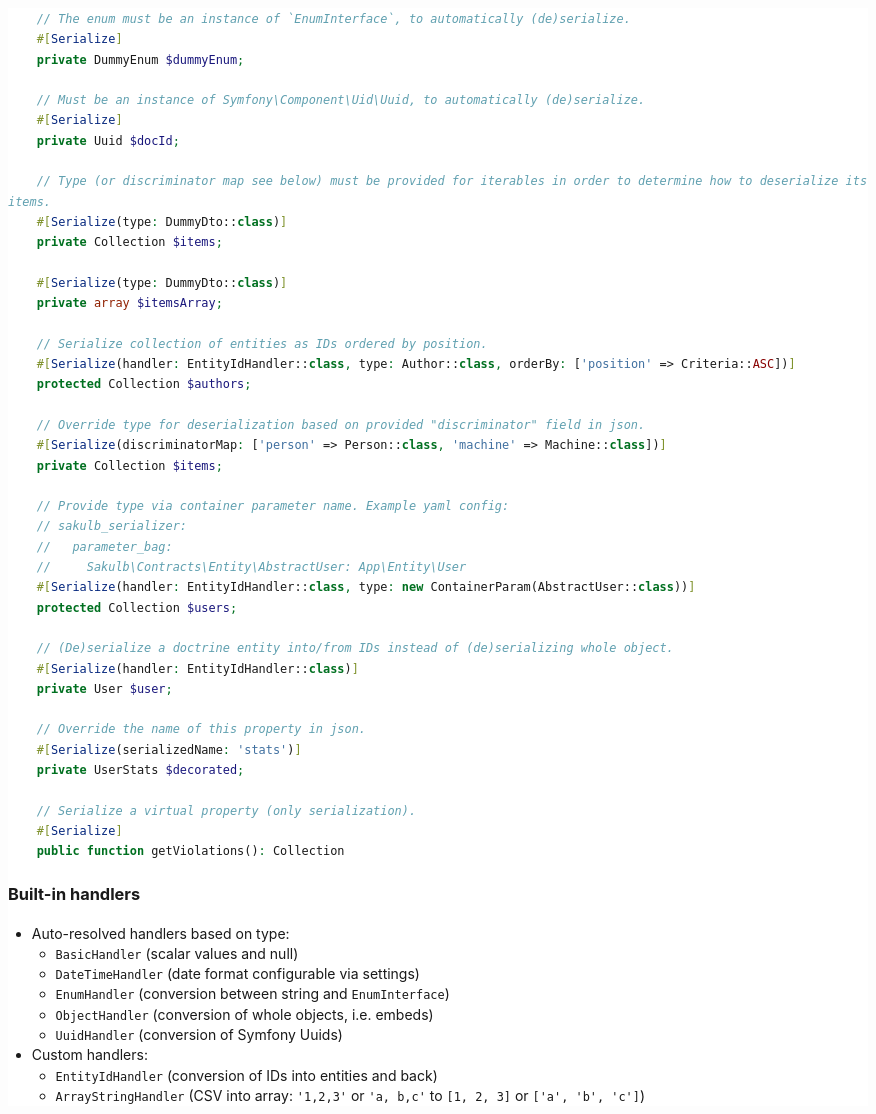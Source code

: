 ```php
    // The enum must be an instance of `EnumInterface`, to automatically (de)serialize.
    #[Serialize]
    private DummyEnum $dummyEnum;
    
    // Must be an instance of Symfony\Component\Uid\Uuid, to automatically (de)serialize.
    #[Serialize]
    private Uuid $docId;

    // Type (or discriminator map see below) must be provided for iterables in order to determine how to deserialize its items.
    #[Serialize(type: DummyDto::class)]
    private Collection $items;

    #[Serialize(type: DummyDto::class)]
    private array $itemsArray;

    // Serialize collection of entities as IDs ordered by position.
    #[Serialize(handler: EntityIdHandler::class, type: Author::class, orderBy: ['position' => Criteria::ASC])]
    protected Collection $authors;

    // Override type for deserialization based on provided "discriminator" field in json.
    #[Serialize(discriminatorMap: ['person' => Person::class, 'machine' => Machine::class])]
    private Collection $items;

    // Provide type via container parameter name. Example yaml config:
    // sakulb_serializer:
    //   parameter_bag:
    //     Sakulb\Contracts\Entity\AbstractUser: App\Entity\User
    #[Serialize(handler: EntityIdHandler::class, type: new ContainerParam(AbstractUser::class))]
    protected Collection $users;

    // (De)serialize a doctrine entity into/from IDs instead of (de)serializing whole object.
    #[Serialize(handler: EntityIdHandler::class)]
    private User $user;

    // Override the name of this property in json.
    #[Serialize(serializedName: 'stats')]
    private UserStats $decorated;

    // Serialize a virtual property (only serialization).
    #[Serialize]
    public function getViolations(): Collection
```

### Built-in handlers

- Auto-resolved handlers based on type:
    - `BasicHandler` (scalar values and null)
    - `DateTimeHandler` (date format configurable via settings)
    - `EnumHandler` (conversion between string and `EnumInterface`)
    - `ObjectHandler` (conversion of whole objects, i.e. embeds)
    - `UuidHandler` (conversion of Symfony Uuids)
- Custom handlers:
    - `EntityIdHandler` (conversion of IDs into entities and back)
    - `ArrayStringHandler` (CSV into array: `'1,2,3'` or `'a, b,c'` to `[1, 2, 3]` or `['a', 'b', 'c']`)
